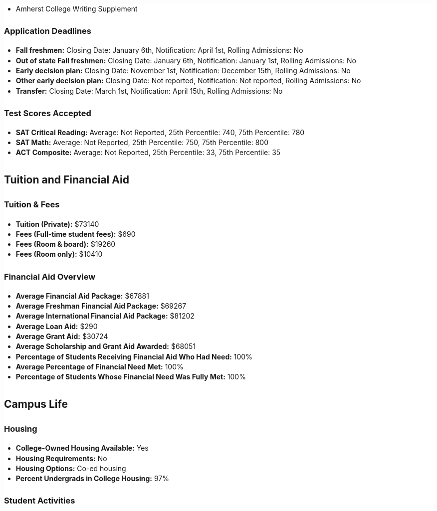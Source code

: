 - Amherst College Writing Supplement

### Application Deadlines

- **Fall freshmen:** Closing Date: January 6th, Notification: April 1st, Rolling Admissions: No
- **Out of state Fall freshmen:** Closing Date: January 6th, Notification: January 1st, Rolling Admissions: No
- **Early decision plan:** Closing Date: November 1st, Notification: December 15th, Rolling Admissions: No
- **Other early decision plan:** Closing Date: Not reported, Notification: Not reported, Rolling Admissions: No
- **Transfer:** Closing Date: March 1st, Notification: April 15th, Rolling Admissions: No

### Test Scores Accepted

- **SAT Critical Reading:** Average: Not Reported, 25th Percentile: 740, 75th Percentile: 780
- **SAT Math:** Average: Not Reported, 25th Percentile: 750, 75th Percentile: 800
- **ACT Composite:** Average: Not Reported, 25th Percentile: 33, 75th Percentile: 35

## Tuition and Financial Aid

### Tuition & Fees

- **Tuition (Private):** $73140
- **Fees (Full-time student fees):** $690
- **Fees (Room & board):** $19260
- **Fees (Room only):** $10410

### Financial Aid Overview

- **Average Financial Aid Package:** $67881
- **Average Freshman Financial Aid Package:** $69267
- **Average International Financial Aid Package:** $81202
- **Average Loan Aid:** $290
- **Average Grant Aid:** $30724
- **Average Scholarship and Grant Aid Awarded:** $68051
- **Percentage of Students Receiving Financial Aid Who Had Need:** 100%
- **Average Percentage of Financial Need Met:** 100%
- **Percentage of Students Whose Financial Need Was Fully Met:** 100%

## Campus Life

### Housing

- **College-Owned Housing Available:** Yes
- **Housing Requirements:** No
- **Housing Options:** Co-ed housing
- **Percent Undergrads in College Housing:** 97%

### Student Activities
